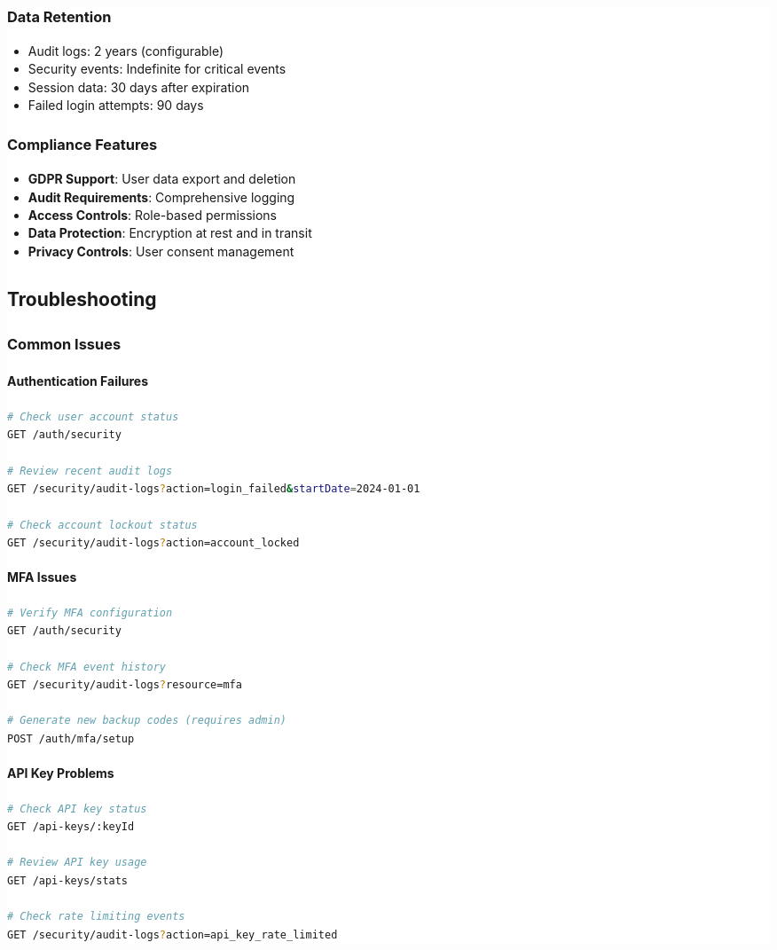 ### Data Retention

- Audit logs: 2 years (configurable)
- Security events: Indefinite for critical events
- Session data: 30 days after expiration
- Failed login attempts: 90 days

### Compliance Features

- **GDPR Support**: User data export and deletion
- **Audit Requirements**: Comprehensive logging
- **Access Controls**: Role-based permissions
- **Data Protection**: Encryption at rest and in transit
- **Privacy Controls**: User consent management

## Troubleshooting

### Common Issues

#### Authentication Failures

```bash
# Check user account status
GET /auth/security

# Review recent audit logs
GET /security/audit-logs?action=login_failed&startDate=2024-01-01

# Check account lockout status
GET /security/audit-logs?action=account_locked
```

#### MFA Issues

```bash
# Verify MFA configuration
GET /auth/security

# Check MFA event history
GET /security/audit-logs?resource=mfa

# Generate new backup codes (requires admin)
POST /auth/mfa/setup
```

#### API Key Problems

```bash
# Check API key status
GET /api-keys/:keyId

# Review API key usage
GET /api-keys/stats

# Check rate limiting events
GET /security/audit-logs?action=api_key_rate_limited
```
